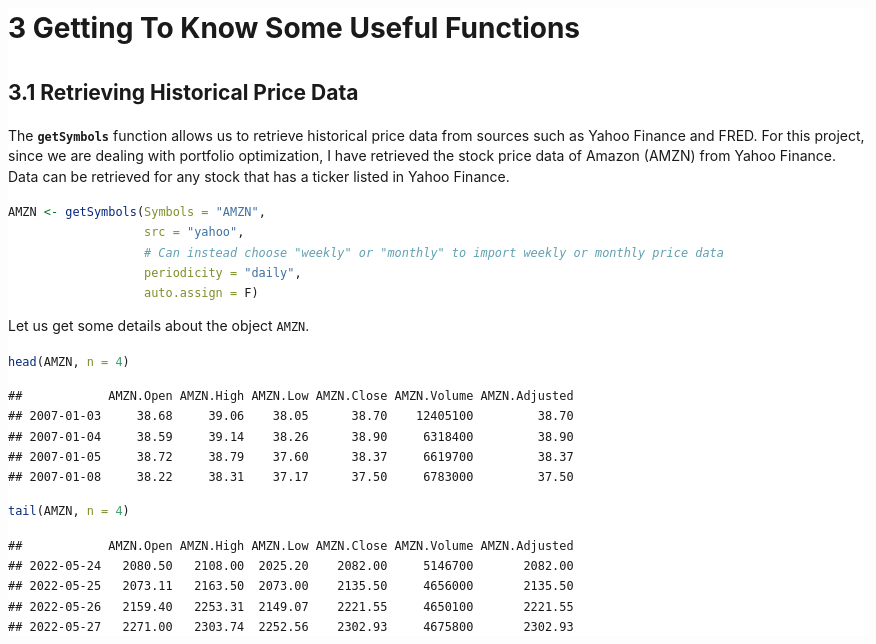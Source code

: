 # 3 Getting To Know Some Useful Functions

## 3.1 Retrieving Historical Price Data

The **`getSymbols`** function allows us to retrieve historical price
data from sources such as Yahoo Finance and FRED. For this project,
since we are dealing with portfolio optimization, I have retrieved the
stock price data of Amazon (AMZN) from Yahoo Finance. Data can be
retrieved for any stock that has a ticker listed in Yahoo Finance.

``` r
AMZN <- getSymbols(Symbols = "AMZN",
                   src = "yahoo",
                   # Can instead choose "weekly" or "monthly" to import weekly or monthly price data
                   periodicity = "daily",
                   auto.assign = F)
```

Let us get some details about the object `AMZN`.

``` r
head(AMZN, n = 4)
```

    ##            AMZN.Open AMZN.High AMZN.Low AMZN.Close AMZN.Volume AMZN.Adjusted
    ## 2007-01-03     38.68     39.06    38.05      38.70    12405100         38.70
    ## 2007-01-04     38.59     39.14    38.26      38.90     6318400         38.90
    ## 2007-01-05     38.72     38.79    37.60      38.37     6619700         38.37
    ## 2007-01-08     38.22     38.31    37.17      37.50     6783000         37.50

``` r
tail(AMZN, n = 4)
```

    ##            AMZN.Open AMZN.High AMZN.Low AMZN.Close AMZN.Volume AMZN.Adjusted
    ## 2022-05-24   2080.50   2108.00  2025.20    2082.00     5146700       2082.00
    ## 2022-05-25   2073.11   2163.50  2073.00    2135.50     4656000       2135.50
    ## 2022-05-26   2159.40   2253.31  2149.07    2221.55     4650100       2221.55
    ## 2022-05-27   2271.00   2303.74  2252.56    2302.93     4675800       2302.93
